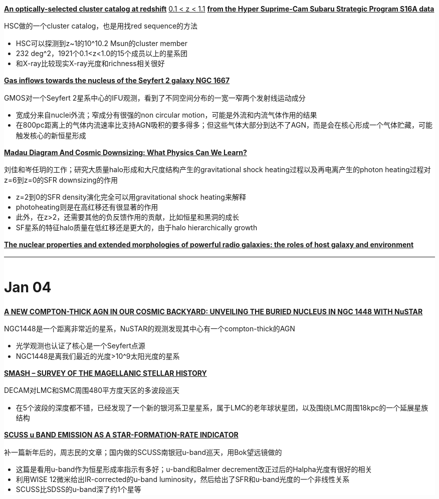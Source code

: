 [**An optically-selected cluster catalog at redshift**](https://arxiv.org/abs/1701.00818) [0.1 < z < 1.1](https://arxiv.org/abs/1701.00818) [**from the Hyper Suprime-Cam Subaru Strategic Program S16A data**](https://arxiv.org/abs/1701.00818) 

HSC做的一个cluster catalog，也是用找red sequence的方法

  - HSC可以探测到z~1的10^10.2 Msun的cluster member
  - 232 deg^2，1921个0.1<z<1.0的15个成员以上的星系团
  - 和X-ray比较现实X-ray光度和richness相关很好

[**Gas inflows towards the nucleus of the Seyfert 2 galaxy NGC 1667**](https://arxiv.org/abs/1701.00865) 

GMOS对一个Seyfert 2星系中心的IFU观测，看到了不同空间分布的一宽一窄两个发射线运动成分

  - 宽成分来自nuclei外流；窄成分有很强的non circular motion，可能是外流和内流气体作用的结果
  - 在800pc距离上的气体内流速率比支持AGN吸积的要多得多；但这些气体大部分到达不了AGN，而是会在核心形成一个气体贮藏，可能触发核心的新恒星形成

[**Madau Diagram And Cosmic Downsizing: What Physics Can We Learn?**](https://arxiv.org/abs/1701.00866)

刘佳和岑任玥的工作；研究大质量halo形成和大尺度结构产生的gravitational shock heating过程以及再电离产生的photon heating过程对z=6到z=0的SFR downsizing的作用

  - z=2到0的SFR density演化完全可以用gravitational shock heating来解释
  - photoheating则是在高红移还有很显著的作用
  - 此外，在z>2，还需要其他的负反馈作用的贡献，比如恒星和黑洞的成长
  - SF星系的特征halo质量在低红移还是更大的，由于halo hierarchically growth

[**The nuclear properties and extended morphologies of powerful radio galaxies: the roles of host galaxy and environment**](https://arxiv.org/abs/1701.00919)




----------
# Jan 04

[**A NEW COMPTON-THICK AGN IN OUR COSMIC BACKYARD: UNVEILING THE BURIED NUCLEUS IN NGC 1448 WITH NuSTAR**](https://arxiv.org/abs/1701.00497)

NGC1448是一个距离非常近的星系，NuSTAR的观测发现其中心有一个compton-thick的AGN

  - 光学观测也认证了核心是一个Seyfert点源
  - NGC1448是离我们最近的光度>10^9太阳光度的星系

[**SMASH – SURVEY OF THE MAGELLANIC STELLAR HISTORY**](https://arxiv.org/abs/1701.00502) 

DECAM对LMC和SMC周围480平方度天区的多波段巡天

  - 在5个波段的深度都不错，已经发现了一个新的银河系卫星星系，属于LMC的老年球状星团，以及围绕LMC周围18kpc的一个延展星族结构

[**SCUSS u BAND EMISSION AS A STAR-FORMATION-RATE INDICATOR**](https://arxiv.org/abs/1612.09395)

补一篇新年后的，周志民的文章；国内做的SCUSS南银冠u-band巡天，用Bok望远镜做的

  - 这篇是看用u-band作为恒星形成率指示有多好；u-band和Balmer decrement改正过后的Halpha光度有很好的相关
  - 利用WISE 12微米给出IR-corrected的u-band luminosity，然后给出了SFR和u-band光度的一个非线性关系
  - SCUSS比SDSS的u-band深了约1个星等
